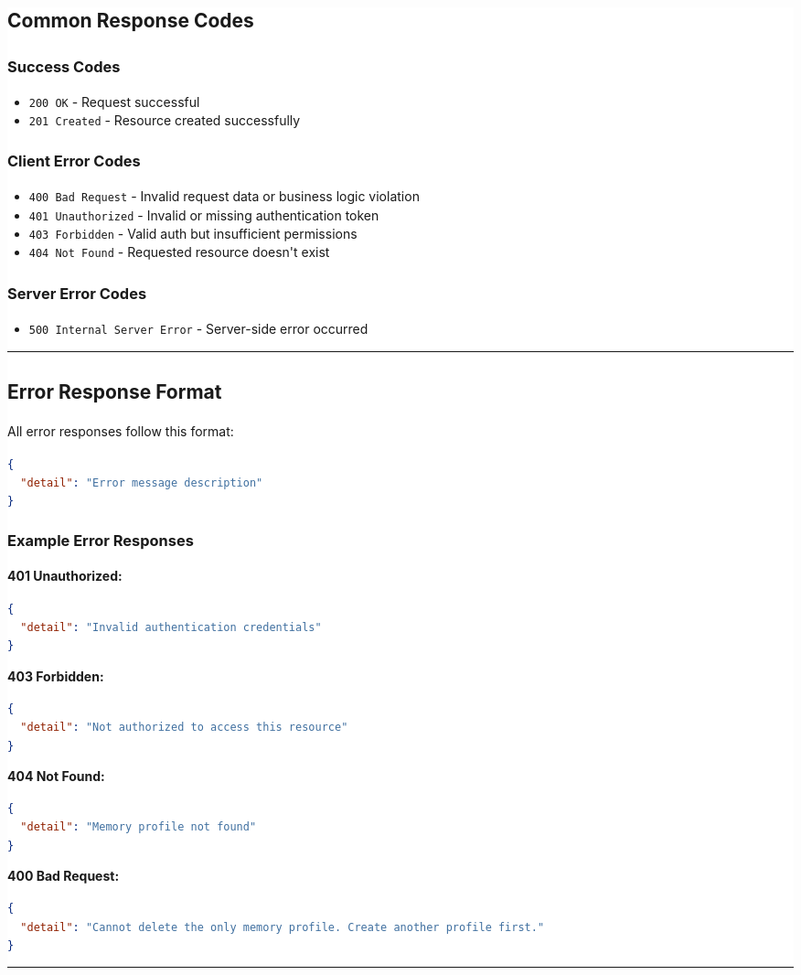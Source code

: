 
## Common Response Codes

### Success Codes
- `200 OK` - Request successful
- `201 Created` - Resource created successfully

### Client Error Codes
- `400 Bad Request` - Invalid request data or business logic violation
- `401 Unauthorized` - Invalid or missing authentication token
- `403 Forbidden` - Valid auth but insufficient permissions
- `404 Not Found` - Requested resource doesn't exist

### Server Error Codes
- `500 Internal Server Error` - Server-side error occurred

---

## Error Response Format

All error responses follow this format:
```json
{
  "detail": "Error message description"
}
```

### Example Error Responses

**401 Unauthorized:**
```json
{
  "detail": "Invalid authentication credentials"
}
```

**403 Forbidden:**
```json
{
  "detail": "Not authorized to access this resource"
}
```

**404 Not Found:**
```json
{
  "detail": "Memory profile not found"
}
```

**400 Bad Request:**
```json
{
  "detail": "Cannot delete the only memory profile. Create another profile first."
}
```

---